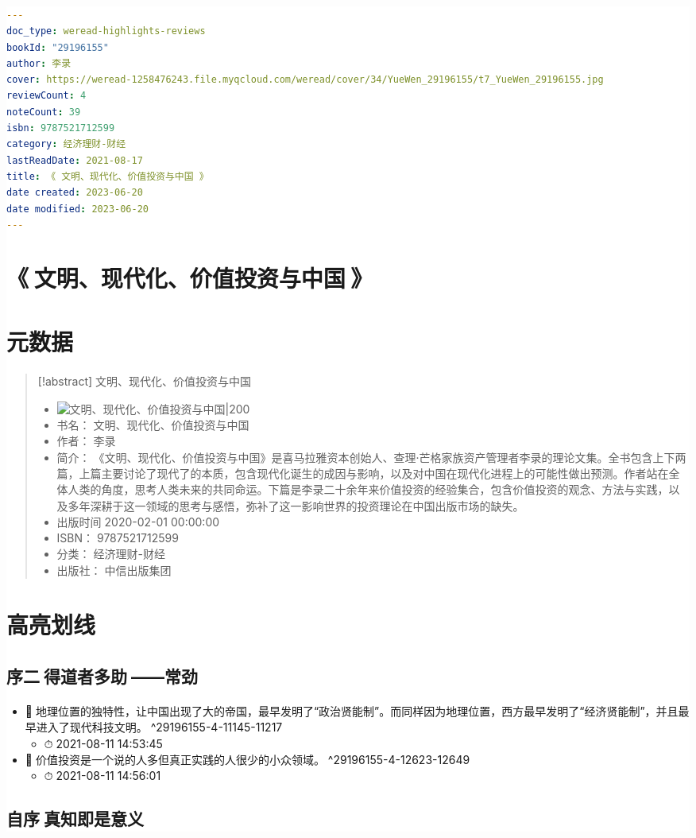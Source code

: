 ```yaml
---
doc_type: weread-highlights-reviews
bookId: "29196155"
author: 李录
cover: https://weread-1258476243.file.myqcloud.com/weread/cover/34/YueWen_29196155/t7_YueWen_29196155.jpg
reviewCount: 4
noteCount: 39
isbn: 9787521712599
category: 经济理财-财经
lastReadDate: 2021-08-17
title: 《 文明、现代化、价值投资与中国 》
date created: 2023-06-20
date modified: 2023-06-20
---
```


# 《 文明、现代化、价值投资与中国 》

# 元数据

> [!abstract] 文明、现代化、价值投资与中国
> - ![ 文明、现代化、价值投资与中国|200](https://weread-1258476243.file.myqcloud.com/weread/cover/34/YueWen_29196155/t7_YueWen_29196155.jpg)
> - 书名： 文明、现代化、价值投资与中国
> - 作者： 李录
> - 简介： 《文明、现代化、价值投资与中国》是喜马拉雅资本创始人、查理·芒格家族资产管理者李录的理论文集。全书包含上下两篇，上篇主要讨论了现代了的本质，包含现代化诞生的成因与影响，以及对中国在现代化进程上的可能性做出预测。作者站在全体人类的角度，思考人类未来的共同命运。下篇是李录二十余年来价值投资的经验集合，包含价值投资的观念、方法与实践，以及多年深耕于这一领域的思考与感悟，弥补了这一影响世界的投资理论在中国出版市场的缺失。
> - 出版时间 2020-02-01 00:00:00
> - ISBN： 9787521712599
> - 分类： 经济理财-财经
> - 出版社： 中信出版集团

# 高亮划线

## 序二 得道者多助 ——常劲

- 📌 地理位置的独特性，让中国出现了大的帝国，最早发明了“政治贤能制”。而同样因为地理位置，西方最早发明了“经济贤能制”，并且最早进入了现代科技文明。 ^29196155-4-11145-11217
    - ⏱ 2021-08-11 14:53:45
- 📌 价值投资是一个说的人多但真正实践的人很少的小众领域。 ^29196155-4-12623-12649
    - ⏱ 2021-08-11 14:56:01

## 自序 真知即是意义
